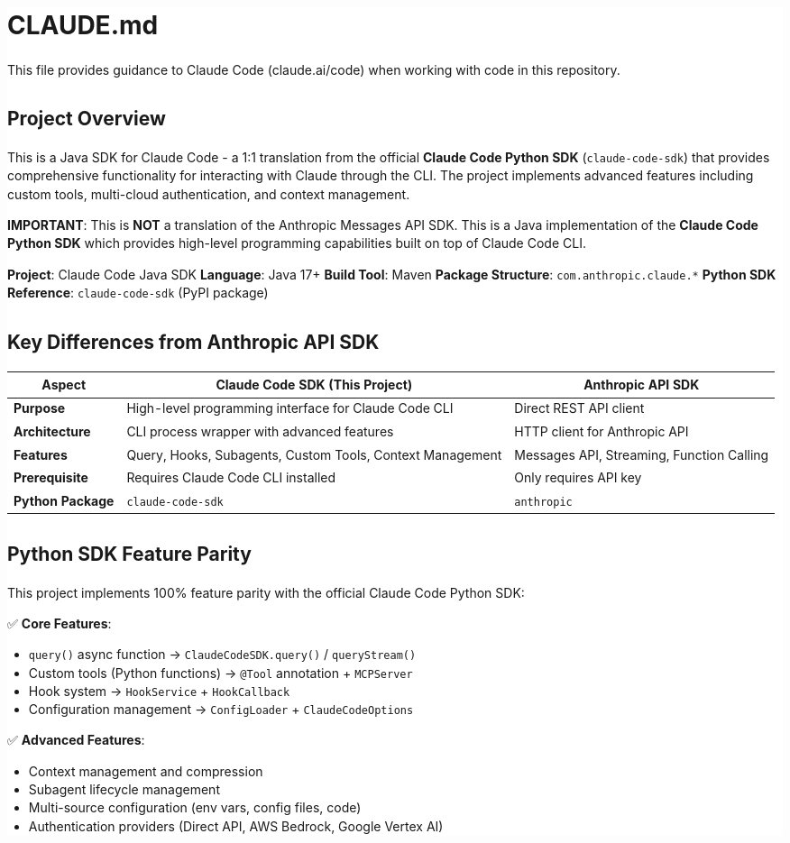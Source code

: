 # CLAUDE.md

This file provides guidance to Claude Code (claude.ai/code) when working with code in this repository.

## Project Overview

This is a Java SDK for Claude Code - a 1:1 translation from the official **Claude Code Python SDK** (`claude-code-sdk`) that provides comprehensive functionality for interacting with Claude through the CLI. The project implements advanced features including custom tools, multi-cloud authentication, and context management.

**IMPORTANT**: This is **NOT** a translation of the Anthropic Messages API SDK. This is a Java implementation of the **Claude Code Python SDK** which provides high-level programming capabilities built on top of Claude Code CLI.

**Project**: Claude Code Java SDK
**Language**: Java 17+
**Build Tool**: Maven
**Package Structure**: `com.anthropic.claude.*`
**Python SDK Reference**: `claude-code-sdk` (PyPI package)

## Key Differences from Anthropic API SDK

| Aspect | Claude Code SDK (This Project) | Anthropic API SDK |
|--------|-------------------------------|-------------------|
| **Purpose** | High-level programming interface for Claude Code CLI | Direct REST API client |
| **Architecture** | CLI process wrapper with advanced features | HTTP client for Anthropic API |
| **Features** | Query, Hooks, Subagents, Custom Tools, Context Management | Messages API, Streaming, Function Calling |
| **Prerequisite** | Requires Claude Code CLI installed | Only requires API key |
| **Python Package** | `claude-code-sdk` | `anthropic` |

## Python SDK Feature Parity

This project implements 100% feature parity with the official Claude Code Python SDK:

✅ **Core Features**:
- `query()` async function → `ClaudeCodeSDK.query()` / `queryStream()`
- Custom tools (Python functions) → `@Tool` annotation + `MCPServer`
- Hook system → `HookService` + `HookCallback`
- Configuration management → `ConfigLoader` + `ClaudeCodeOptions`

✅ **Advanced Features**:
- Context management and compression
- Subagent lifecycle management
- Multi-source configuration (env vars, config files, code)
- Authentication providers (Direct API, AWS Bedrock, Google Vertex AI)

